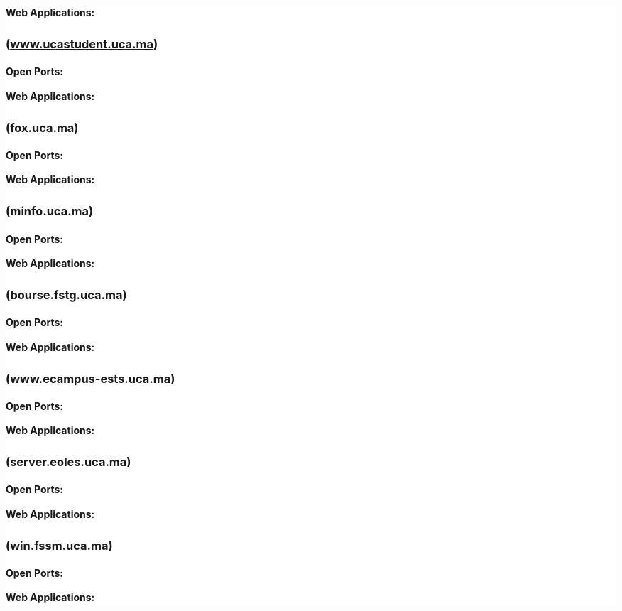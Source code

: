 **Web Applications:**



###  (www.ucastudent.uca.ma)

**Open Ports:**


**Web Applications:**



###  (fox.uca.ma)

**Open Ports:**


**Web Applications:**



###  (minfo.uca.ma)

**Open Ports:**


**Web Applications:**



###  (bourse.fstg.uca.ma)

**Open Ports:**


**Web Applications:**



###  (www.ecampus-ests.uca.ma)

**Open Ports:**


**Web Applications:**



###  (server.eoles.uca.ma)

**Open Ports:**


**Web Applications:**



###  (win.fssm.uca.ma)

**Open Ports:**


**Web Applications:**

